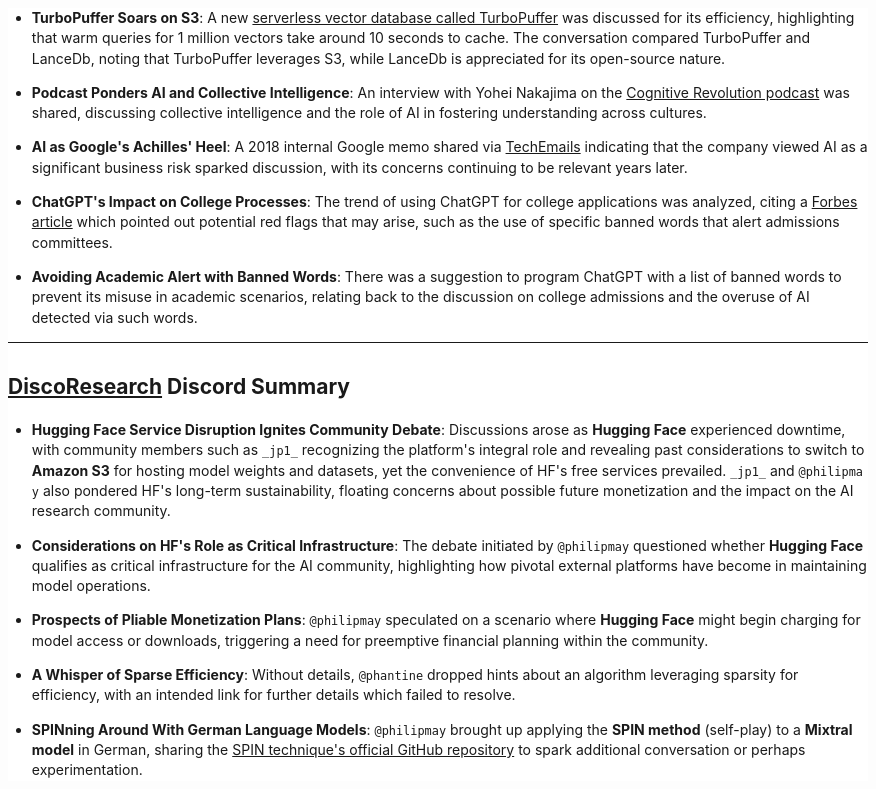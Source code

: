 - **TurboPuffer Soars on S3**: A new [serverless vector database called TurboPuffer](https://turbopuffer.com/) was discussed for its efficiency, highlighting that warm queries for 1 million vectors take around 10 seconds to cache. The conversation compared TurboPuffer and LanceDb, noting that TurboPuffer leverages S3, while LanceDb is appreciated for its open-source nature.

- **Podcast Ponders AI and Collective Intelligence**: An interview with Yohei Nakajima on the [Cognitive Revolution podcast](https://www.cognitiverevolution.ai/ai-identity-from-east-west-with-yohei-nakajima-gp-at-untapped-capital-and-babyagi-creator/) was shared, discussing collective intelligence and the role of AI in fostering understanding across cultures.

- **AI as Google's Achilles' Heel**: A 2018 internal Google memo shared via [TechEmails](https://x.com/techemails/status/1756765277478621620?s=46&t=90xQ8sGy63D2OtiaoGJuww) indicating that the company viewed AI as a significant business risk sparked discussion, with its concerns continuing to be relevant years later.

- **ChatGPT's Impact on College Processes**: The trend of using ChatGPT for college applications was analyzed, citing a [Forbes article](https://www.forbes.com/sites/rashishrivastava/2024/02/05/chatgpt-college-school-applications-admissions-red-flags-ai/) which pointed out potential red flags that may arise, such as the use of specific banned words that alert admissions committees.

- **Avoiding Academic Alert with Banned Words**: There was a suggestion to program ChatGPT with a list of banned words to prevent its misuse in academic scenarios, relating back to the discussion on college admissions and the overuse of AI detected via such words.



---



## [DiscoResearch](https://discord.com/channels/1178995845727785010) Discord Summary

- **Hugging Face Service Disruption Ignites Community Debate**: Discussions arose as **Hugging Face** experienced downtime, with community members such as `_jp1_` recognizing the platform's integral role and revealing past considerations to switch to **Amazon S3** for hosting model weights and datasets, yet the convenience of HF's free services prevailed. `_jp1_` and `@philipmay` also pondered HF's long-term sustainability, floating concerns about possible future monetization and the impact on the AI research community.
  
- **Considerations on HF's Role as Critical Infrastructure**: The debate initiated by `@philipmay` questioned whether **Hugging Face** qualifies as critical infrastructure for the AI community, highlighting how pivotal external platforms have become in maintaining model operations.
  
- **Prospects of Pliable Monetization Plans**: `@philipmay` speculated on a scenario where **Hugging Face** might begin charging for model access or downloads, triggering a need for preemptive financial planning within the community.

- **A Whisper of Sparse Efficiency**: Without details, `@phantine` dropped hints about an algorithm leveraging sparsity for efficiency, with an intended link for further details which failed to resolve.

- **SPINning Around With German Language Models**: `@philipmay` brought up applying the **SPIN method** (self-play) to a **Mixtral model** in German, sharing the [SPIN technique's official GitHub repository](https://github.com/uclaml/SPIN) to spark additional conversation or perhaps experimentation.
